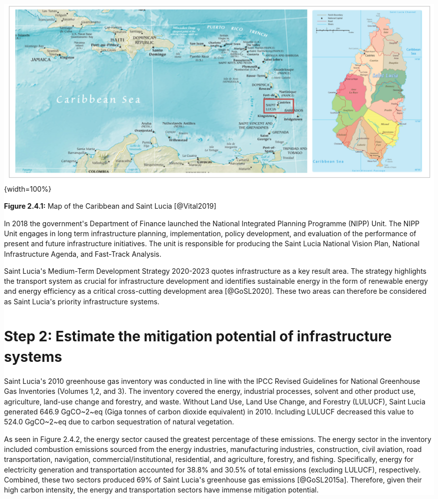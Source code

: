 ![](assets/Figure_2.4.1.png){width=100%}

**Figure 2.4.1:** Map of the Caribbean and Saint Lucia [@Vital2019]

In 2018 the government's Department of Finance launched the National
Integrated Planning Programme (NIPP) Unit. The NIPP Unit engages in long
term infrastructure planning, implementation, policy development, and
evaluation of the performance of present and future infrastructure
initiatives. The unit is responsible for producing the Saint Lucia
National Vision Plan, National Infrastructure Agenda, and Fast-Track
Analysis.

Saint Lucia's Medium-Term Development Strategy 2020-2023 quotes
infrastructure as a key result area. The strategy highlights the
transport system as crucial for infrastructure development and
identifies sustainable energy in the form of renewable energy and energy
efficiency as a critical cross-cutting development area [@GoSL2020].
These two areas can therefore be considered as Saint Lucia's priority
infrastructure systems.

# Step 2: Estimate the mitigation potential of infrastructure systems

Saint Lucia's 2010 greenhouse gas inventory was conducted in line with
the IPCC Revised Guidelines for National Greenhouse Gas Inventories
(Volumes 1,2, and 3). The inventory covered the energy, industrial
processes, solvent and other product use, agriculture, land-use change
and forestry, and waste. Without Land Use, Land Use Change, and Forestry
(LULUCF), Saint Lucia generated 646.9 GgCO~2~eq (Giga tonnes of carbon
dioxide equivalent) in 2010. Including LULUCF decreased this value to
524.0 GgCO~2~eq due to carbon sequestration of natural vegetation.

As seen in Figure 2.4.2, the energy sector caused the greatest
percentage of these emissions. The energy sector in the inventory
included combustion emissions sourced from the energy industries,
manufacturing industries, construction, civil aviation, road
transportation, navigation, commercial/institutional, residential, and
agriculture, forestry, and fishing. Specifically, energy for electricity
generation and transportation accounted for 38.8% and 30.5% of total
emissions (excluding LULUCF), respectively. Combined, these two sectors
produced 69% of Saint Lucia's greenhouse gas emissions [@GoSL2015a].
Therefore, given their high carbon intensity, the energy and
transportation sectors have immense mitigation potential.
